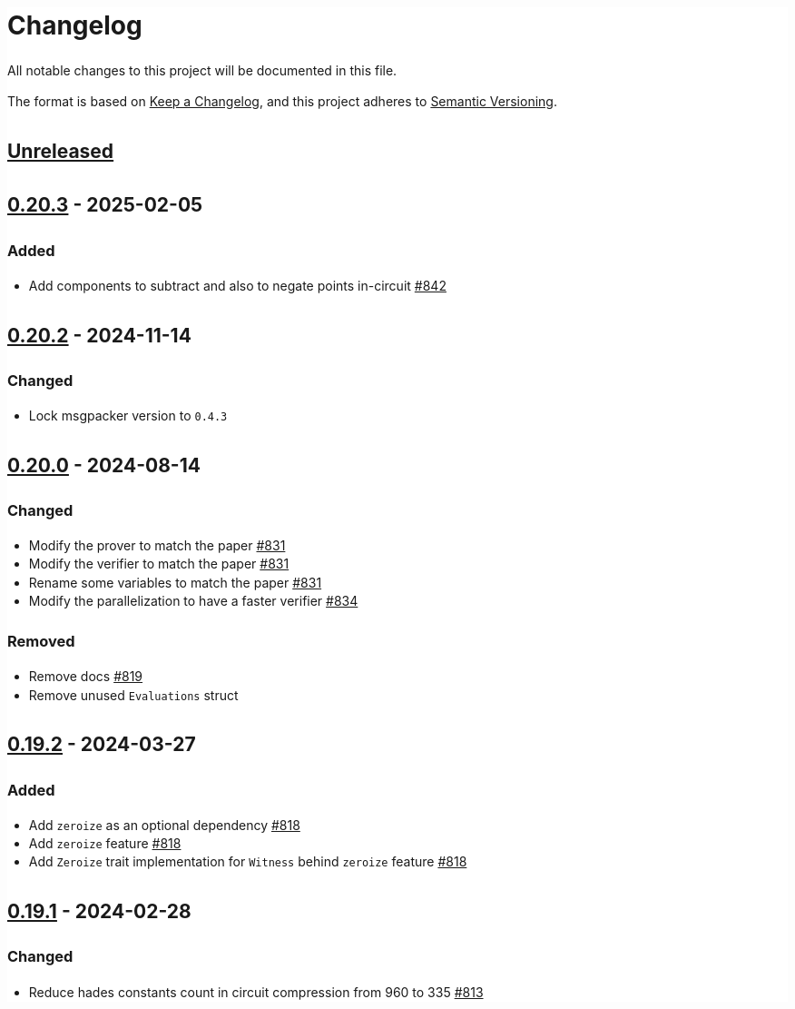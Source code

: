 # Changelog

All notable changes to this project will be documented in this file.

The format is based on [Keep a Changelog](https://keepachangelog.com/en/1.0.0/),
and this project adheres to [Semantic Versioning](https://semver.org/spec/v2.0.0.html).

## [Unreleased]

## [0.20.3] - 2025-02-05

### Added

- Add components to subtract and also to negate points in-circuit [#842]

## [0.20.2] - 2024-11-14

### Changed 

- Lock msgpacker version to `0.4.3`

## [0.20.0] - 2024-08-14

### Changed 

- Modify the prover to match the paper [#831]
- Modify the verifier to match the paper [#831]
- Rename some variables to match the paper [#831]
- Modify the parallelization to have a faster verifier [#834]

### Removed

- Remove docs [#819]
- Remove unused `Evaluations` struct

## [0.19.2] - 2024-03-27

### Added

- Add `zeroize` as an optional dependency [#818]
- Add `zeroize` feature [#818]
- Add `Zeroize` trait implementation for `Witness` behind `zeroize` feature [#818]

## [0.19.1] - 2024-02-28

### Changed

- Reduce hades constants count in circuit compression from 960 to 335 [#813]


[#842]: https://github.com/dusk-network/plonk/issues/842
[#834]: https://github.com/dusk-network/plonk/issues/834
[#831]: https://github.com/dusk-network/plonk/issues/831
[#819]: https://github.com/dusk-network/plonk/issues/819
[#818]: https://github.com/dusk-network/plonk/issues/818
[#815]: https://github.com/dusk-network/plonk/issues/815
[#813]: https://github.com/dusk-network/plonk/issues/813
[#805]: https://github.com/dusk-network/plonk/issues/805
[#804]: https://github.com/dusk-network/plonk/issues/804
[#802]: https://github.com/dusk-network/plonk/issues/802
[#797]: https://github.com/dusk-network/plonk/issues/797
[#796]: https://github.com/dusk-network/plonk/issues/796
[#792]: https://github.com/dusk-network/plonk/issues/792
[#784]: https://github.com/dusk-network/plonk/issues/784
[#782]: https://github.com/dusk-network/plonk/issues/782
[#773]: https://github.com/dusk-network/plonk/issues/773
[#774]: https://github.com/dusk-network/plonk/issues/774
[#763]: https://github.com/dusk-network/plonk/issues/763
[#760]: https://github.com/dusk-network/plonk/issues/760
[#752]: https://github.com/dusk-network/plonk/pull/752
[#738]: https://github.com/dusk-network/plonk/issues/738
[#746]: https://github.com/dusk-network/plonk/issues/746
[#736]: https://github.com/dusk-network/plonk/issues/736
[#735]: https://github.com/dusk-network/plonk/issues/735
[#734]: https://github.com/dusk-network/plonk/issues/734
[#743]: https://github.com/dusk-network/plonk/issues/743
[#737]: https://github.com/dusk-network/plonk/issues/737
[#733]: https://github.com/dusk-network/plonk/issues/733
[#731]: https://github.com/dusk-network/plonk/issues/731
[#728]: https://github.com/dusk-network/plonk/issues/728
[#727]: https://github.com/dusk-network/plonk/issues/727
[#725]: https://github.com/dusk-network/plonk/issues/725
[#720]: https://github.com/dusk-network/plonk/issues/720
[#717]: https://github.com/dusk-network/plonk/issues/717
[#709]: https://github.com/dusk-network/plonk/issues/709
[#697]: https://github.com/dusk-network/plonk/issues/697
[#688]: https://github.com/dusk-network/plonk/issues/688
[#650]: https://github.com/dusk-network/plonk/issues/650
[#676]: https://github.com/dusk-network/plonk/issues/676
[#632]: https://github.com/dusk-network/plonk/issues/632
[#631]: https://github.com/dusk-network/plonk/issues/631
[#672]: https://github.com/dusk-network/plonk/issues/672
[#681]: https://github.com/dusk-network/plonk/issues/681
[#663]: https://github.com/dusk-network/plonk/issues/663
[#684]: https://github.com/dusk-network/plonk/issues/684
[#678]: https://github.com/dusk-network/plonk/issues/678
[#690]: https://github.com/dusk-network/plonk/issues/690
[#666]: https://github.com/dusk-network/plonk/issues/666
[#665]: https://github.com/dusk-network/plonk/issues/665
[#657]: https://github.com/dusk-network/plonk/issues/657
[#567]: https://github.com/dusk-network/plonk/issues/567
[#654]: https://github.com/dusk-network/plonk/issues/654
[#555]: https://github.com/dusk-network/plonk/issues/555
[#581]: https://github.com/dusk-network/plonk/issues/581
[#582]: https://github.com/dusk-network/plonk/issues/582
[#586]: https://github.com/dusk-network/plonk/issues/586
[#588]: https://github.com/dusk-network/plonk/issues/588
[#592]: https://github.com/dusk-network/plonk/issues/592
[#594]: https://github.com/dusk-network/plonk/issues/594
[#608]: https://github.com/dusk-network/plonk/issues/608
[#612]: https://github.com/dusk-network/plonk/issues/612
[#288]: https://github.com/dusk-network/plonk/issues/288
[#294]: https://github.com/dusk-network/plonk/issues/294
[#500]: https://github.com/dusk-network/plonk/issues/500
[#562]: https://github.com/dusk-network/plonk/issues/562
[#578]: https://github.com/dusk-network/plonk/issues/578
[#587]: https://github.com/dusk-network/plonk/issues/587
[#584]: https://github.com/dusk-network/plonk/issues/584
[#605]: https://github.com/dusk-network/plonk/issues/605
[#624]: https://github.com/dusk-network/plonk/issues/624
[#533]: https://github.com/dusk-network/plonk/pull/533
[#545]: https://github.com/dusk-network/plonk/pull/545
[#580]: https://github.com/dusk-network/plonk/issues/580
[#593]: https://github.com/dusk-network/plonk/issues/593
[#610]: https://github.com/dusk-network/plonk/issues/610
[#611]: https://github.com/dusk-network/plonk/issues/611
[#622]: https://github.com/dusk-network/plonk/pull/622
[#515]: https://github.com/dusk-network/plonk/issues/515
[#583]: https://github.com/dusk-network/plonk/issues/583
[#558]: https://github.com/dusk-network/plonk/issues/558
[#589]: https://github.com/dusk-network/plonk/issues/589
[#616]: https://github.com/dusk-network/plonk/issues/616
[#573]: https://github.com/dusk-network/plonk/issues/573
[#526]: https://github.com/dusk-network/plonk/issues/526
[#534]: https://github.com/dusk-network/plonk/issues/534
[#536]: https://github.com/dusk-network/plonk/issues/536
[#345]: https://github.com/dusk-network/plonk/issues/345
[#512]: https://github.com/dusk-network/plonk/issues/512
[#514]: https://github.com/dusk-network/plonk/issues/514
[#456]: https://github.com/dusk-network/plonk/issues/456
[#350]: https://github.com/dusk-network/plonk/issues/350
[#433]: https://github.com/dusk-network/plonk/issues/433
[#494]: https://github.com/dusk-network/plonk/issues/494
[#510]: https://github.com/dusk-network/plonk/issues/510
[#466]: https://github.com/dusk-network/plonk/issues/466
[#488]: https://github.com/dusk-network/plonk/issues/488
[#489]: https://github.com/dusk-network/plonk/issues/489
[#460]: https://github.com/dusk-network/plonk/issues/460
[#461]: https://github.com/dusk-network/plonk/issues/461
[#352]: https://github.com/dusk-network/plonk/issues/352
[#450]: https://github.com/dusk-network/plonk/issues/450
[#353]: https://github.com/dusk-network/plonk/issues/353
[#416]: https://github.com/dusk-network/plonk/issues/416
[#347]: https://github.com/dusk-network/plonk/issues/347
[#414]: https://github.com/dusk-network/plonk/issues/414
[#434]: https://github.com/dusk-network/plonk/issues/434
[#438]: https://github.com/dusk-network/plonk/issues/438
[#427]: https://github.com/dusk-network/plonk/issues/427
[#424]: https://github.com/dusk-network/plonk/issues/424
[#351]: https://github.com/dusk-network/plonk/issues/351
[#396]: https://github.com/dusk-network/plonk/issues/396
[#354]: https://github.com/dusk-network/plonk/issues/354
[#346]: https://github.com/dusk-network/plonk/issues/346
[#343]: https://github.com/dusk-network/plonk/issues/343
[#383]: https://github.com/dusk-network/plonk/issues/383
[#371]: https://github.com/dusk-network/plonk/issues/371
[#333]: https://github.com/dusk-network/plonk/issues/333
[#332]: https://github.com/dusk-network/plonk/issues/332
[#311]: https://github.com/dusk-network/plonk/issues/311
[#313]: https://github.com/dusk-network/plonk/issues/313
[#284]: https://github.com/dusk-network/plonk/issues/284
[#282]: https://github.com/dusk-network/plonk/issues/282
[Unreleased]: https://github.com/dusk-network/plonk/compare/v0.20.3...HEAD
[0.20.3]: https://github.com/dusk-network/plonk/compare/v0.20.2...v0.20.3
[0.20.2]: https://github.com/dusk-network/plonk/compare/v0.20.0...v0.20.2
[0.20.0]: https://github.com/dusk-network/plonk/compare/v0.19.2...v0.20.0
[0.19.2]: https://github.com/dusk-network/plonk/compare/v0.19.1...v0.19.2
[0.19.1]: https://github.com/dusk-network/plonk/compare/v0.19.0...v0.19.1
[0.19.0]: https://github.com/dusk-network/plonk/compare/v0.18.0...v0.19.0
[0.18.0]: https://github.com/dusk-network/plonk/compare/v0.17.0...v0.18.0
[0.17.0]: https://github.com/dusk-network/plonk/compare/v0.16.0...v0.17.0
[0.16.0]: https://github.com/dusk-network/plonk/compare/v0.15.0...v0.16.0
[0.15.0]: https://github.com/dusk-network/plonk/compare/v0.14.1...v0.15.0
[0.14.1]: https://github.com/dusk-network/plonk/compare/v0.14.0...v0.14.1
[0.14.0]: https://github.com/dusk-network/plonk/compare/v0.13.1...v0.14.0
[0.13.1]: https://github.com/dusk-network/plonk/compare/v0.13.0...v0.13.1
[0.13.0]: https://github.com/dusk-network/plonk/compare/v0.12.0...v0.13.0
[0.12.0]: https://github.com/dusk-network/plonk/compare/v0.11.0...v0.12.0
[0.11.0]: https://github.com/dusk-network/plonk/compare/v0.10.0...v0.11.0
[0.10.0]: https://github.com/dusk-network/plonk/compare/v0.9.2...v0.10.0
[0.9.2]: https://github.com/dusk-network/plonk/compare/v0.9.1...v0.9.2
[0.9.1]: https://github.com/dusk-network/plonk/compare/v0.9.0...v0.9.1
[0.9.0]: https://github.com/dusk-network/plonk/compare/v0.8.2...v0.9.0
[0.8.2]: https://github.com/dusk-network/plonk/compare/v0.8.1...v0.8.2
[0.8.1]: https://github.com/dusk-network/plonk/compare/v0.8.0...v0.8.1
[0.8.0]: https://github.com/dusk-network/plonk/compare/v0.7.0...v0.8.0
[0.7.0]: https://github.com/dusk-network/plonk/compare/v0.6.1...v0.7.0
[0.6.1]: https://github.com/dusk-network/plonk/compare/v0.6.0...v0.6.1
[0.6.0]: https://github.com/dusk-network/plonk/compare/v0.5.1...v0.6.0
[0.5.1]: https://github.com/dusk-network/plonk/compare/v0.5.0...v0.5.1
[0.5.0]: https://github.com/dusk-network/plonk/compare/v0.4.0...v0.5.0
[0.4.0]: https://github.com/dusk-network/plonk/compare/v0.3.6...v0.4.0
[0.3.6]: https://github.com/dusk-network/plonk/compare/v0.3.5...v0.3.6
[0.3.5]: https://github.com/dusk-network/plonk/compare/v0.3.4...v0.3.5
[0.3.4]: https://github.com/dusk-network/plonk/compare/v0.3.3...v0.3.4
[0.3.3]: https://github.com/dusk-network/plonk/compare/v0.3.2...v0.3.3
[0.3.2]: https://github.com/dusk-network/plonk/compare/v0.3.1...v0.3.2
[0.3.1]: https://github.com/dusk-network/plonk/compare/v0.3.0...v0.3.1
[0.3.0]: https://github.com/dusk-network/plonk/compare/v0.2.11...v0.3.0
[0.2.11]: https://github.com/dusk-network/plonk/compare/v0.2.10...v0.2.11
[0.2.10]: https://github.com/dusk-network/plonk/compare/v0.2.9...v0.2.10
[0.2.9]: https://github.com/dusk-network/plonk/compare/v0.2.8...v0.2.9
[0.2.8]: https://github.com/dusk-network/plonk/compare/v0.2.7...v0.2.8
[0.2.7]: https://github.com/dusk-network/plonk/compare/v0.2.6...v0.2.7
[0.2.6]: https://github.com/dusk-network/plonk/compare/v0.2.5...v0.2.6
[0.2.5]: https://github.com/dusk-network/plonk/compare/v0.2.4...v0.2.5
[0.2.4]: https://github.com/dusk-network/plonk/compare/v0.2.3...v0.2.4
[0.2.3]: https://github.com/dusk-network/plonk/compare/v0.2.2...v0.2.3
[0.2.2]: https://github.com/dusk-network/plonk/compare/v0.2.1...v0.2.2
[0.2.1]: https://github.com/dusk-network/plonk/compare/v0.2.0...v0.2.1
[0.2.0]: https://github.com/dusk-network/plonk/compare/v0.1.0...v0.2.0
[0.1.0]: https://github.com/dusk-network/plonk/releases/tag/v0.1.0
